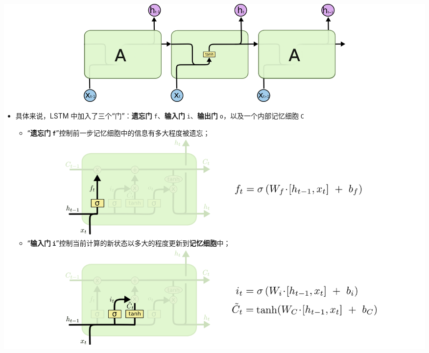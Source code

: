   <div align="center"><img src="../assets/LSTM3-SimpleRNN.png" height="200" /></div>

- 具体来说，LSTM 中加入了三个“门”：**遗忘门** `f`、**输入门** `i`、**输出门** `o`，以及一个内部记忆细胞 `C`
  - “**遗忘门 `f`**”控制前一步记忆细胞中的信息有多大程度被遗忘；
  <div align="center"><img src="../assets/LSTM3-focus-f.png" height="200" /></div>

  - “**输入门 `i`**”控制当前计算的新状态以多大的程度更新到**记忆细胞**中；
  <div align="center"><img src="../assets/LSTM3-focus-i.png" height="200" /></div>
